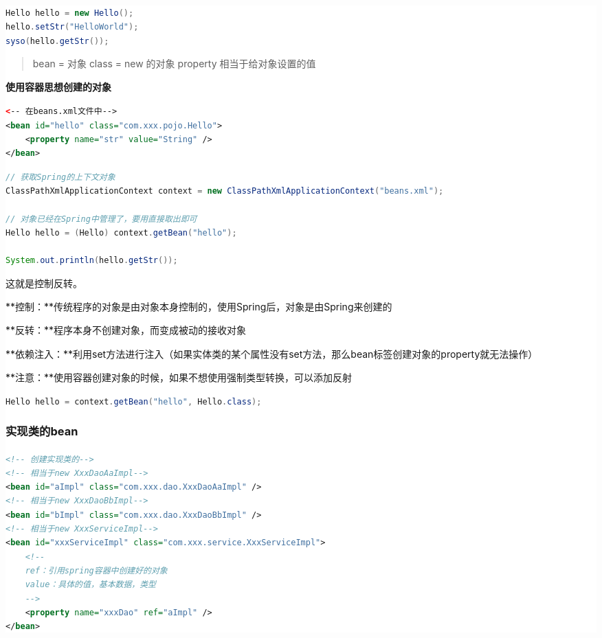 ```java
Hello hello = new Hello();
hello.setStr("HelloWorld");
syso(hello.getStr());
```



> bean = 对象
> class = new 的对象
> property 相当于给对象设置的值



**使用容器思想创建的对象**

```xml
<-- 在beans.xml文件中-->
<bean id="hello" class="com.xxx.pojo.Hello">
	<property name="str" value="String" />
</bean>
```

```java
// 获取Spring的上下文对象
ClassPathXmlApplicationContext context = new ClassPathXmlApplicationContext("beans.xml");

// 对象已经在Spring中管理了，要用直接取出即可
Hello hello = (Hello) context.getBean("hello");

System.out.println(hello.getStr());
```

这就是控制反转。

**控制：**传统程序的对象是由对象本身控制的，使用Spring后，对象是由Spring来创建的

**反转：**程序本身不创建对象，而变成被动的接收对象

**依赖注入：**利用set方法进行注入（如果实体类的某个属性没有set方法，那么bean标签创建对象的property就无法操作）



**注意：**使用容器创建对象的时候，如果不想使用强制类型转换，可以添加反射

```java
Hello hello = context.getBean("hello", Hello.class);
```



### 实现类的bean

```xml
<!-- 创建实现类的-->
<!-- 相当于new XxxDaoAaImpl-->
<bean id="aImpl" class="com.xxx.dao.XxxDaoAaImpl" />
<!-- 相当于new XxxDaoBbImpl-->
<bean id="bImpl" class="com.xxx.dao.XxxDaoBbImpl" />
<!-- 相当于new XxxServiceImpl-->
<bean id="xxxServiceImpl" class="com.xxx.service.XxxServiceImpl">
    <!--
    ref：引用spring容器中创建好的对象
    value：具体的值，基本数据，类型
    -->
    <property name="xxxDao" ref="aImpl" />
</bean>
```
